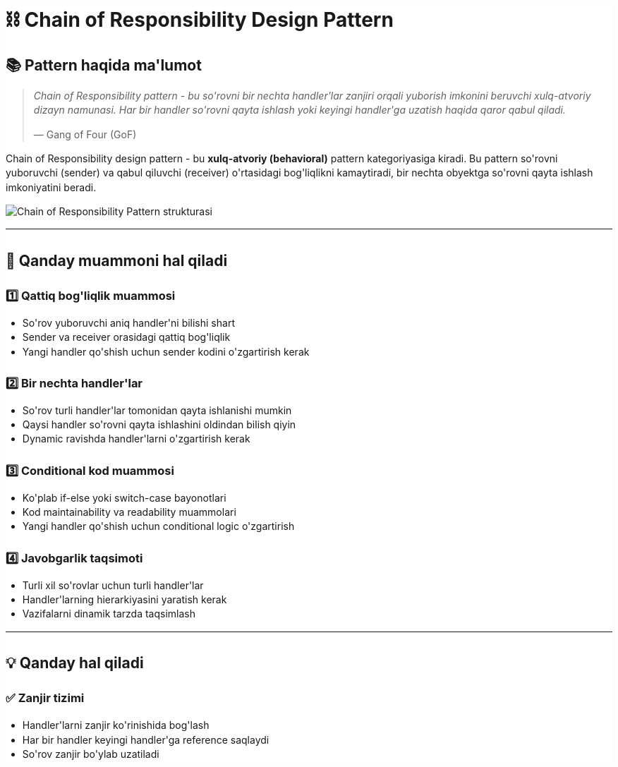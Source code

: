 # ⛓️ Chain of Responsibility Design Pattern

## 📚 Pattern haqida ma'lumot

> *Chain of Responsibility pattern - bu so'rovni bir nechta handler'lar zanjiri orqali yuborish imkonini beruvchi xulq-atvoriy dizayn namunasi. Har bir handler so'rovni qayta ishlash yoki keyingi handler'ga uzatish haqida qaror qabul qiladi.*
> 
> — Gang of Four (GoF)

Chain of Responsibility design pattern - bu **xulq-atvoriy (behavioral)** pattern kategoriyasiga kiradi. Bu pattern so'rovni yuboruvchi (sender) va qabul qiluvchi (receiver) o'rtasidagi bog'liqlikni kamaytiradi, bir nechta obyektga so'rovni qayta ishlash imkoniyatini beradi.

![Chain of Responsibility Pattern strukturasi](https://refactoring.guru/images/patterns/diagrams/chain-of-responsibility/structure.png)

---

## 🎯 Qanday muammoni hal qiladi

### 1️⃣ Qattiq bog'liqlik muammosi
- So'rov yuboruvchi aniq handler'ni bilishi shart
- Sender va receiver orasidagi qattiq bog'liqlik
- Yangi handler qo'shish uchun sender kodini o'zgartirish kerak

### 2️⃣ Bir nechta handler'lar
- So'rov turli handler'lar tomonidan qayta ishlanishi mumkin
- Qaysi handler so'rovni qayta ishlashini oldindan bilish qiyin
- Dynamic ravishda handler'larni o'zgartirish kerak

### 3️⃣ Conditional kod muammosi
- Ko'plab if-else yoki switch-case bayonotlari
- Kod maintainability va readability muammolari
- Yangi handler qo'shish uchun conditional logic o'zgartirish

### 4️⃣ Javobgarlik taqsimoti
- Turli xil so'rovlar uchun turli handler'lar
- Handler'larning hierarkiyasini yaratish kerak
- Vazifalarni dinamik tarzda taqsimlash

---

## 💡 Qanday hal qiladi

### ✅ Zanjir tizimi
- Handler'larni zanjir ko'rinishida bog'lash
- Har bir handler keyingi handler'ga reference saqlaydi
- So'rov zanjir bo'ylab uzatiladi
